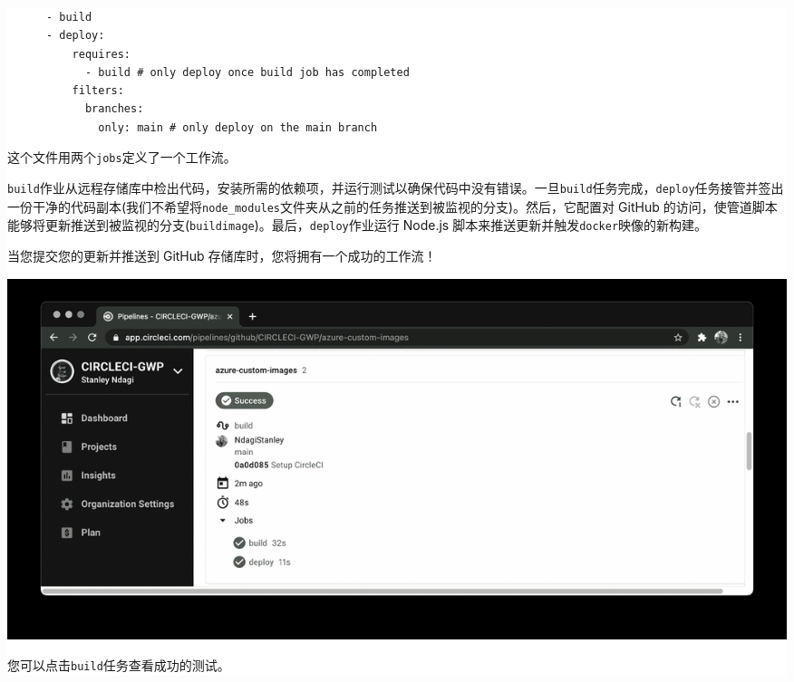 ```
      - build
      - deploy:
          requires:
            - build # only deploy once build job has completed
          filters:
            branches:
              only: main # only deploy on the main branch 
```

这个文件用两个`jobs`定义了一个工作流。

`build`作业从远程存储库中检出代码，安装所需的依赖项，并运行测试以确保代码中没有错误。一旦`build`任务完成，`deploy`任务接管并签出一份干净的代码副本(我们不希望将`node_modules`文件夹从之前的任务推送到被监视的分支)。然后，它配置对 GitHub 的访问，使管道脚本能够将更新推送到被监视的分支(`buildimage`)。最后，`deploy`作业运行 Node.js 脚本来推送更新并触发`docker`映像的新构建。

当您提交您的更新并推送到 GitHub 存储库时，您将拥有一个成功的工作流！

![Build Successful - CircleCI](img/981a4794b35ba1119552e76e5b40c31e.png)

您可以点击`build`任务查看成功的测试。

